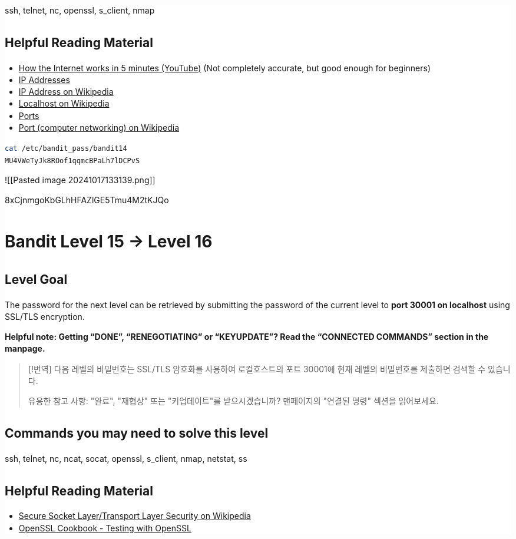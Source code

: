 ssh, telnet, nc, openssl, s_client, nmap

## Helpful Reading Material

- [How the Internet works in 5 minutes (YouTube)](https://www.youtube.com/watch?v=7_LPdttKXPc) (Not completely accurate, but good enough for beginners)
- [IP Addresses](https://computer.howstuffworks.com/web-server5.htm)
- [IP Address on Wikipedia](https://en.wikipedia.org/wiki/IP_address)
- [Localhost on Wikipedia](https://en.wikipedia.org/wiki/Localhost)
- [Ports](https://computer.howstuffworks.com/web-server8.htm)
- [Port (computer networking) on Wikipedia](https://en.wikipedia.org/wiki/Port_(computer_networking))

```sh
cat /etc/bandit_pass/bandit14
MU4VWeTyJk8ROof1qqmcBPaLh7lDCPvS
```

![[Pasted image 20241017133139.png]]

8xCjnmgoKbGLhHFAZlGE5Tmu4M2tKJQo

# Bandit Level 15 → Level 16

## Level Goal

The password for the next level can be retrieved by submitting the password of the current level to **port 30001 on localhost** using SSL/TLS encryption.

**Helpful note: Getting “DONE”, “RENEGOTIATING” or “KEYUPDATE”? Read the “CONNECTED COMMANDS” section in the manpage.**

> [!번역]
> 다음 레벨의 비밀번호는 SSL/TLS 암호화를 사용하여 로컬호스트의 포트 30001에 현재 레벨의 비밀번호를 제출하면 검색할 수 있습니다.
>
> 유용한 참고 사항: "완료", "재협상" 또는 "키업데이트"를 받으시겠습니까? 맨페이지의 "연결된 명령" 섹션을 읽어보세요.
## Commands you may need to solve this level

ssh, telnet, nc, ncat, socat, openssl, s_client, nmap, netstat, ss

## Helpful Reading Material

- [Secure Socket Layer/Transport Layer Security on Wikipedia](https://en.wikipedia.org/wiki/Transport_Layer_Security)
- [OpenSSL Cookbook - Testing with OpenSSL](https://www.feistyduck.com/library/openssl-cookbook/online/testing-with-openssl/index.html)

